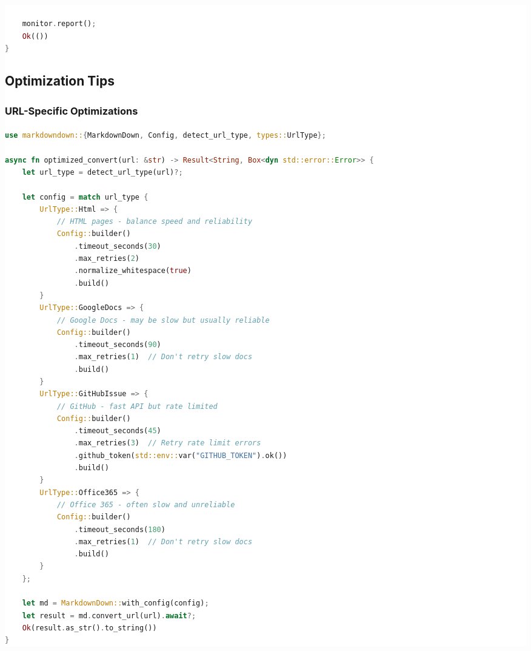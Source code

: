 ```rust
    
    monitor.report();
    Ok(())
}
```

## Optimization Tips

### URL-Specific Optimizations

```rust
use markdowndown::{MarkdownDown, Config, detect_url_type, types::UrlType};

async fn optimized_convert(url: &str) -> Result<String, Box<dyn std::error::Error>> {
    let url_type = detect_url_type(url)?;
    
    let config = match url_type {
        UrlType::Html => {
            // HTML pages - balance speed and reliability
            Config::builder()
                .timeout_seconds(30)
                .max_retries(2)
                .normalize_whitespace(true)
                .build()
        }
        UrlType::GoogleDocs => {
            // Google Docs - may be slow but usually reliable
            Config::builder()
                .timeout_seconds(90)
                .max_retries(1)  // Don't retry slow docs
                .build()
        }
        UrlType::GitHubIssue => {
            // GitHub - fast API but rate limited
            Config::builder()
                .timeout_seconds(45)
                .max_retries(3)  // Retry rate limit errors
                .github_token(std::env::var("GITHUB_TOKEN").ok())
                .build()
        }
        UrlType::Office365 => {
            // Office 365 - often slow and unreliable
            Config::builder()
                .timeout_seconds(180)
                .max_retries(1)  // Don't retry slow docs
                .build()
        }
    };
    
    let md = MarkdownDown::with_config(config);
    let result = md.convert_url(url).await?;
    Ok(result.as_str().to_string())
}
```

